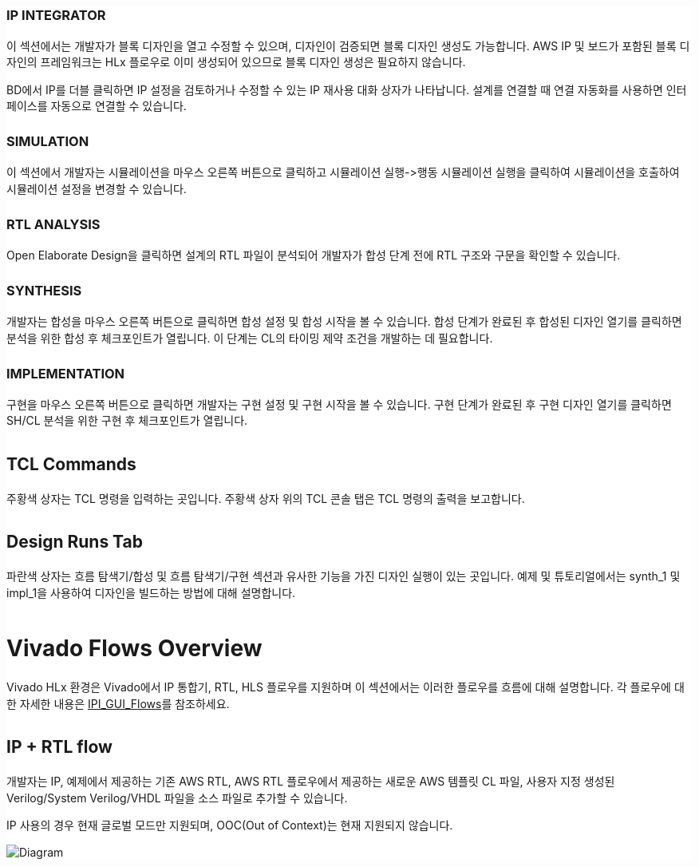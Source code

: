 ### IP INTEGRATOR

이 섹션에서는 개발자가 블록 디자인을 열고 수정할 수 있으며, 디자인이 검증되면 블록 디자인 생성도 가능합니다.  AWS IP 및 보드가 포함된 블록 디자인의 프레임워크는 HLx 플로우로 이미 생성되어 있으므로 블록 디자인 생성은 필요하지 않습니다.

BD에서 IP를 더블 클릭하면 IP 설정을 검토하거나 수정할 수 있는 IP 재사용 대화 상자가 나타납니다.  설계를 연결할 때 연결 자동화를 사용하면 인터페이스를 자동으로 연결할 수 있습니다.

### SIMULATION

이 섹션에서 개발자는 시뮬레이션을 마우스 오른쪽 버튼으로 클릭하고 시뮬레이션 실행->행동 시뮬레이션 실행을 클릭하여 시뮬레이션을 호출하여 시뮬레이션 설정을 변경할 수 있습니다.

### RTL ANALYSIS

Open Elaborate Design을 클릭하면 설계의 RTL 파일이 분석되어 개발자가 합성 단계 전에 RTL 구조와 구문을 확인할 수 있습니다.

### SYNTHESIS

개발자는 합성을 마우스 오른쪽 버튼으로 클릭하면 합성 설정 및 합성 시작을 볼 수 있습니다.  합성 단계가 완료된 후 합성된 디자인 열기를 클릭하면 분석을 위한 합성 후 체크포인트가 열립니다.  이 단계는 CL의 타이밍 제약 조건을 개발하는 데 필요합니다.

### IMPLEMENTATION

구현을 마우스 오른쪽 버튼으로 클릭하면 개발자는 구현 설정 및 구현 시작을 볼 수 있습니다.  구현 단계가 완료된 후 구현 디자인 열기를 클릭하면 SH/CL 분석을 위한 구현 후 체크포인트가 열립니다.

## TCL Commands

주황색 상자는 TCL 명령을 입력하는 곳입니다.  주황색 상자 위의 TCL 콘솔 탭은 TCL 명령의 출력을 보고합니다.

## Design Runs Tab

파란색 상자는 흐름 탐색기/합성 및 흐름 탐색기/구현 섹션과 유사한 기능을 가진 디자인 실행이 있는 곳입니다. 예제 및 튜토리얼에서는 synth\_1 및 impl\_1을 사용하여 디자인을 빌드하는 방법에 대해 설명합니다.


<a name="projover"></a>
# Vivado Flows Overview

Vivado HLx 환경은 Vivado에서 IP 통합기, RTL, HLS 플로우를 지원하며 이 섹션에서는 이러한 플로우를
흐름에 대해 설명합니다. 각 플로우에 대한 자세한 내용은 [IPI_GUI_Flows](./IPI_GUI_Flows.md)를 참조하세요.


## IP + RTL flow

개발자는 IP, 예제에서 제공하는 기존 AWS RTL, AWS RTL 플로우에서 제공하는 새로운 AWS 템플릿 CL 파일, 사용자 지정 생성된 Verilog/System Verilog/VHDL 파일을 소스 파일로 추가할 수 있습니다.

IP 사용의 경우 현재 글로벌 모드만 지원되며, OOC(Out of Context)는 현재 지원되지 않습니다.

![Diagram](./images/hlx/rtl_dram_dma_sources.jpg)
